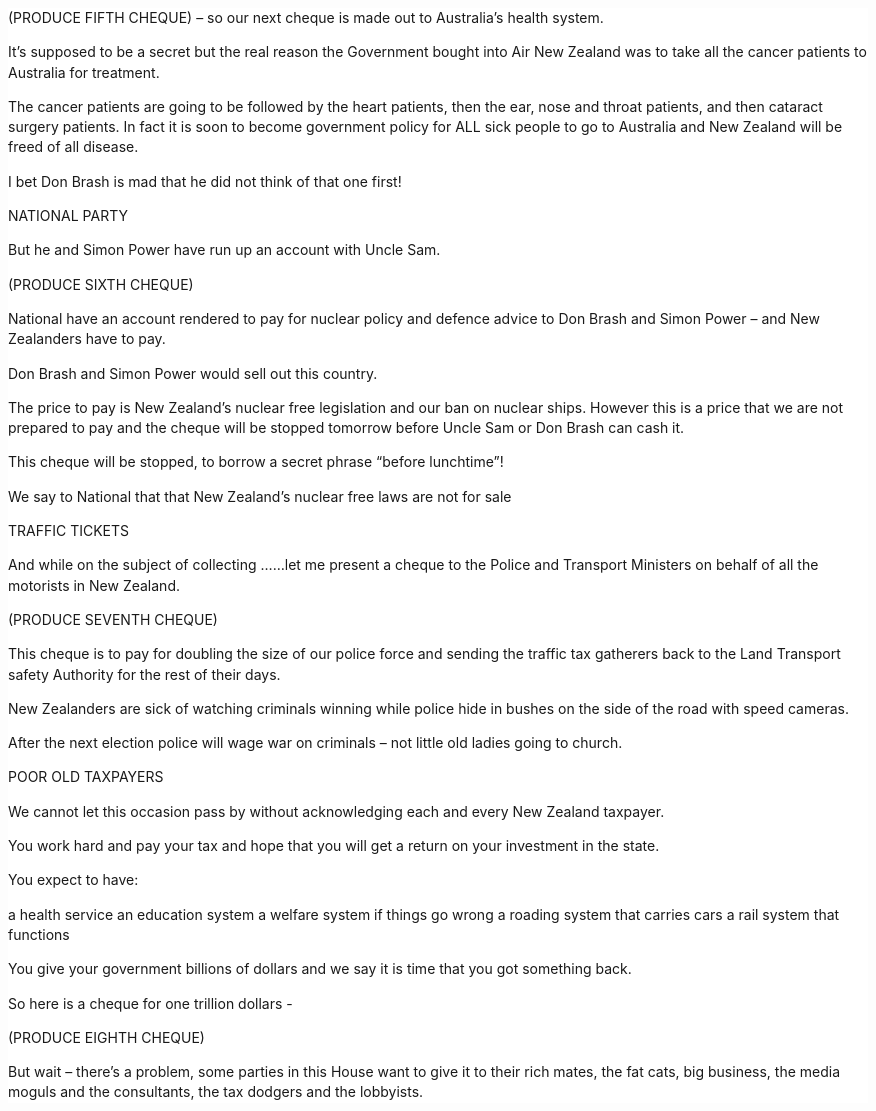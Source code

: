 (PRODUCE FIFTH CHEQUE) – so our next cheque is made out to Australia’s health system.

It’s supposed to be a secret but the real reason the Government bought into Air New Zealand was to take all the cancer patients to Australia for treatment.

The cancer patients are going to be followed by the heart patients, then the ear, nose and throat patients, and then cataract surgery patients. In fact it is soon to become government policy for ALL sick people to go to Australia and New Zealand will be freed of all disease.

I bet Don Brash is mad that he did not think of that one first!

NATIONAL PARTY

But he and Simon Power have run up an account with Uncle Sam.

(PRODUCE SIXTH CHEQUE)

National have an account rendered to pay for nuclear policy and defence advice to Don Brash and Simon Power – and New Zealanders have to pay.

Don Brash and Simon Power would sell out this country.

The price to pay is New Zealand’s nuclear free legislation and our ban on nuclear ships. However this is a price that we are not prepared to pay and the cheque will be stopped tomorrow before Uncle Sam or Don Brash can cash it.

This cheque will be stopped, to borrow a secret phrase “before lunchtime”!

We say to National that that New Zealand’s nuclear free laws are not for sale

TRAFFIC TICKETS

And while on the subject of collecting ……let me present a cheque to the Police and Transport Ministers on behalf of all the motorists in New Zealand.

(PRODUCE SEVENTH CHEQUE)

This cheque is to pay for doubling the size of our police force and sending the traffic tax gatherers back to the Land Transport safety Authority for the rest of their days.

New Zealanders are sick of watching criminals winning while police hide in bushes on the side of the road with speed cameras.

After the next election police will wage war on criminals – not little old ladies going to church.

POOR OLD TAXPAYERS

We cannot let this occasion pass by without acknowledging each and every New Zealand taxpayer.

You work hard and pay your tax and hope that you will get a return on your investment in the state.

You expect to have:

a health service an education system a welfare system if things go wrong a roading system that carries cars a rail system that functions

You give your government billions of dollars and we say it is time that you got something back.

So here is a cheque for one trillion dollars -

(PRODUCE EIGHTH CHEQUE)

But wait – there’s a problem, some parties in this House want to give it to their rich mates, the fat cats, big business, the media moguls and the consultants, the tax dodgers and the lobbyists.
